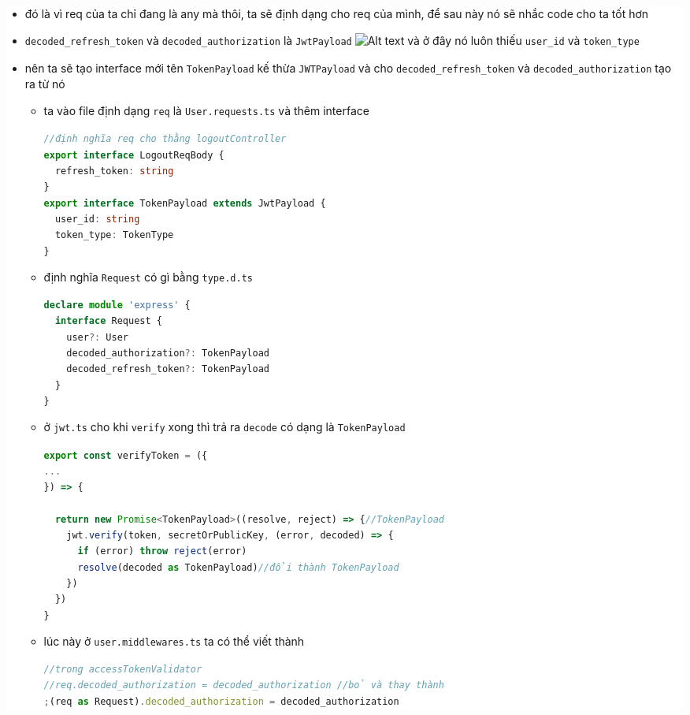 - đó là vì req của ta chỉ đang là any mà thôi, ta sẽ định dạng cho req của mình, để sau này nó sẽ nhắc code cho ta tốt hơn
- `decoded_refresh_token` và `decoded_authorization` là `JwtPayload`
  ![Alt text](image-99.png)
  và ở đây nó luôn thiếu `user_id` và `token_type`
- nên ta sẽ tạo interface mới tên `TokenPayload` kế thừa `JWTPayload` và cho `decoded_refresh_token` và `decoded_authorization` tạo ra từ nó

  - ta vào file định dạng `req` là `User.requests.ts` và thêm interface

    ```ts
    //định nghĩa req cho thằng logoutController
    export interface LogoutReqBody {
      refresh_token: string
    }
    export interface TokenPayload extends JwtPayload {
      user_id: string
      token_type: TokenType
    }
    ```

  - định nghĩa `Request` có gì bằng `type.d.ts`

    ```ts
    declare module 'express' {
      interface Request {
        user?: User
        decoded_authorization?: TokenPayload
        decoded_refresh_token?: TokenPayload
      }
    }
    ```

  - ở `jwt.ts` cho khi `verify` xong thì trả ra `decode` có dạng là `TokenPayload`

    ```ts
    export const verifyToken = ({
    ...
    }) => {

      return new Promise<TokenPayload>((resolve, reject) => {//TokenPayload
        jwt.verify(token, secretOrPublicKey, (error, decoded) => {
          if (error) throw reject(error)
          resolve(decoded as TokenPayload)//đổi thành TokenPayload
        })
      })
    }
    ```

  - lúc này ở `user.middlewares.ts` ta có thể viết thành

    ```ts
    //trong accessTokenValidator
    //req.decoded_authorization = decoded_authorization //bỏ và thay thành
    ;(req as Request).decoded_authorization = decoded_authorization
